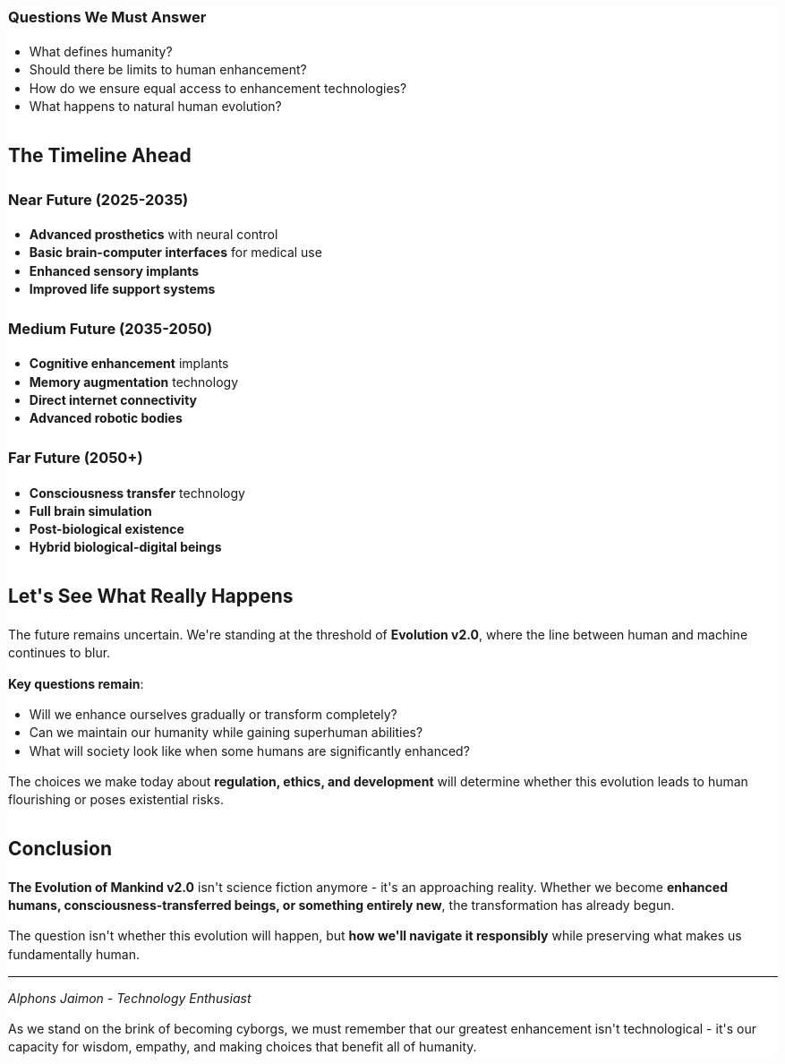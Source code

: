 ### Questions We Must Answer
- What defines humanity?
- Should there be limits to human enhancement?
- How do we ensure equal access to enhancement technologies?
- What happens to natural human evolution?

## The Timeline Ahead

### Near Future (2025-2035)
- **Advanced prosthetics** with neural control
- **Basic brain-computer interfaces** for medical use
- **Enhanced sensory implants**
- **Improved life support systems**

### Medium Future (2035-2050)
- **Cognitive enhancement** implants
- **Memory augmentation** technology
- **Direct internet connectivity**
- **Advanced robotic bodies**

### Far Future (2050+)
- **Consciousness transfer** technology
- **Full brain simulation**
- **Post-biological existence**
- **Hybrid biological-digital beings**

## Let's See What Really Happens

The future remains uncertain. We're standing at the threshold of **Evolution v2.0**, where the line between human and machine continues to blur.

**Key questions remain**:
- Will we enhance ourselves gradually or transform completely?
- Can we maintain our humanity while gaining superhuman abilities?
- What will society look like when some humans are significantly enhanced?

The choices we make today about **regulation, ethics, and development** will determine whether this evolution leads to human flourishing or poses existential risks.

## Conclusion

**The Evolution of Mankind v2.0** isn't science fiction anymore - it's an approaching reality. Whether we become **enhanced humans, consciousness-transferred beings, or something entirely new**, the transformation has already begun.

The question isn't whether this evolution will happen, but **how we'll navigate it responsibly** while preserving what makes us fundamentally human.

---

*Alphons Jaimon - Technology Enthusiast*

As we stand on the brink of becoming cyborgs, we must remember that our greatest enhancement isn't technological - it's our capacity for wisdom, empathy, and making choices that benefit all of humanity.